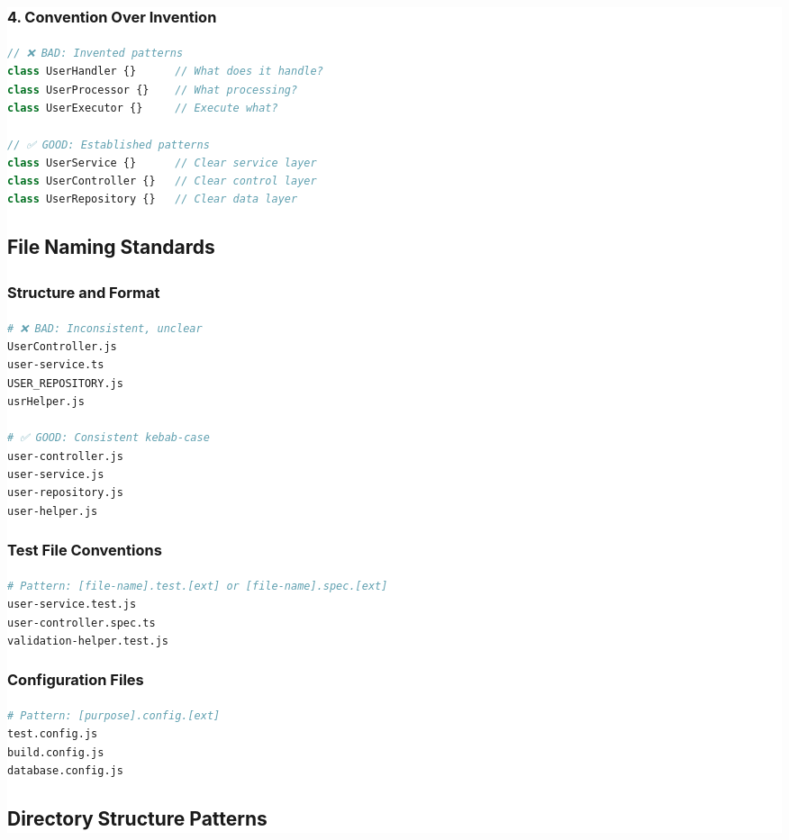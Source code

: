 ```javascript
```

### 4. Convention Over Invention
```javascript
// ❌ BAD: Invented patterns
class UserHandler {}      // What does it handle?
class UserProcessor {}    // What processing?
class UserExecutor {}     // Execute what?

// ✅ GOOD: Established patterns
class UserService {}      // Clear service layer
class UserController {}   // Clear control layer
class UserRepository {}   // Clear data layer
```

## File Naming Standards

### Structure and Format
```bash
# ❌ BAD: Inconsistent, unclear
UserController.js
user-service.ts
USER_REPOSITORY.js
usrHelper.js

# ✅ GOOD: Consistent kebab-case
user-controller.js
user-service.js
user-repository.js
user-helper.js
```

### Test File Conventions
```bash
# Pattern: [file-name].test.[ext] or [file-name].spec.[ext]
user-service.test.js
user-controller.spec.ts
validation-helper.test.js
```

### Configuration Files
```bash
# Pattern: [purpose].config.[ext]
test.config.js
build.config.js
database.config.js
```

## Directory Structure Patterns
